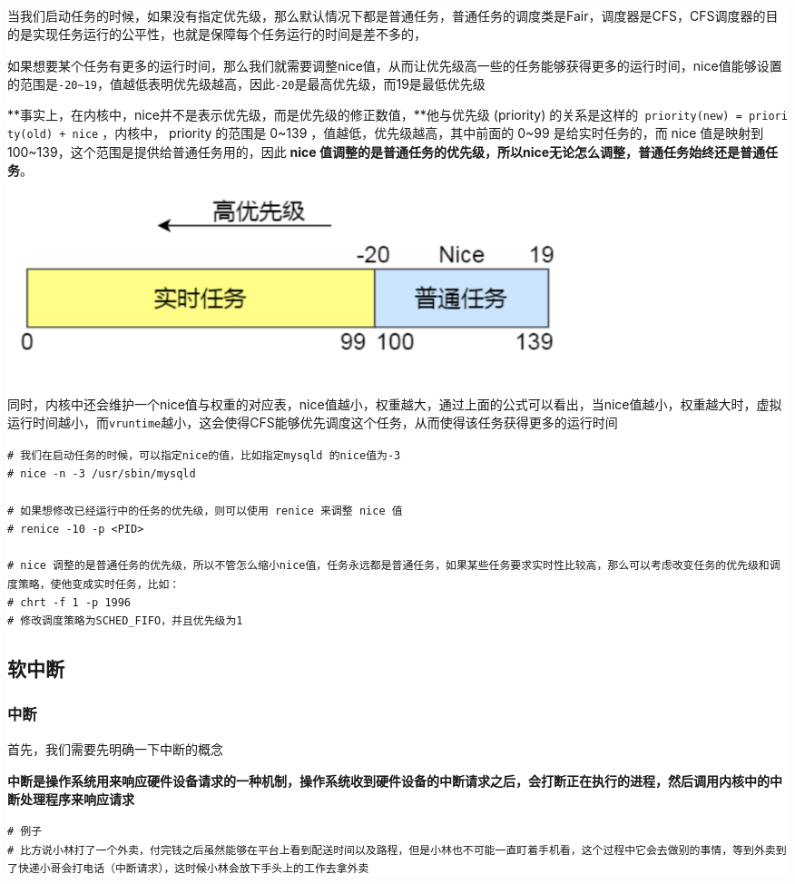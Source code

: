 当我们启动任务的时候，如果没有指定优先级，那么默认情况下都是普通任务，普通任务的调度类是Fair，调度器是CFS，CFS调度器的目的是实现任务运行的公平性，也就是保障每个任务运行的时间是差不多的，

如果想要某个任务有更多的运行时间，那么我们就需要调整nice值，从而让优先级高一些的任务能够获得更多的运行时间，nice值能够设置的范围是`-20~19`，值越低表明优先级越高，因此`-20`是最高优先级，而19是最低优先级

**事实上，在内核中，nice并不是表示优先级，而是优先级的修正数值，**他与优先级 (priority) 的关系是这样的` priority(new) = priority(old) + nice` ，内核中， priority 的范围是 0~139 ，值越低，优先级越高，其中前面的 0~99 是给实时任务的，而 nice 值是映射到 100~139，这个范围是提供给普通任务用的，因此 **nice 值调整的是普通任务的优先级，所以nice无论怎么调整，普通任务始终还是普通任务**。

<img src="../../image/OperationSystem/image-20211116160206904.png" alt="image-20211116160206904" style="zoom:67%;" />

同时，内核中还会维护一个nice值与权重的对应表，nice值越小，权重越大，通过上面的公式可以看出，当nice值越小，权重越大时，虚拟运行时间越小，而`vruntime`越小，这会使得CFS能够优先调度这个任务，从而使得该任务获得更多的运行时间

```shell
# 我们在启动任务的时候，可以指定nice的值，比如指定mysqld 的nice值为-3
# nice -n -3 /usr/sbin/mysqld

# 如果想修改已经运行中的任务的优先级，则可以使用 renice 来调整 nice 值
# renice -10 -p <PID>

# nice 调整的是普通任务的优先级，所以不管怎么缩小nice值，任务永远都是普通任务，如果某些任务要求实时性比较高，那么可以考虑改变任务的优先级和调度策略，使他变成实时任务，比如：
# chrt -f 1 -p 1996
# 修改调度策略为SCHED_FIFO，并且优先级为1
```





## 软中断

### 中断

首先，我们需要先明确一下中断的概念

**中断是操作系统用来响应硬件设备请求的一种机制，操作系统收到硬件设备的中断请求之后，会打断正在执行的进程，然后调用内核中的中断处理程序来响应请求**

```shell
# 例子
# 比方说小林打了一个外卖，付完钱之后虽然能够在平台上看到配送时间以及路程，但是小林也不可能一直盯着手机看，这个过程中它会去做别的事情，等到外卖到了快递小哥会打电话（中断请求），这时候小林会放下手头上的工作去拿外卖
```
